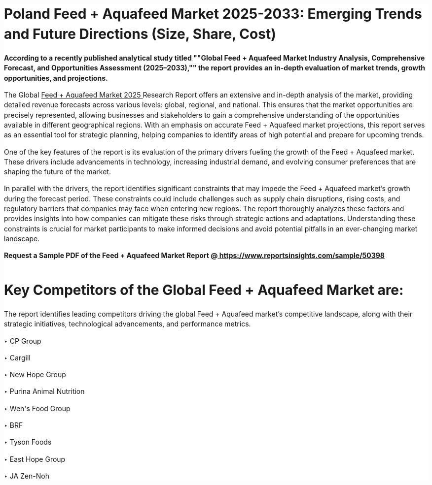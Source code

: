 # Poland Feed + Aquafeed Market 2025-2033: Emerging Trends and Future Directions (Size, Share, Cost)

<strong>According to a recently published analytical study titled ""Global Feed + Aquafeed Market Industry Analysis, Comprehensive Forecast, and Opportunities Assessment (2025–2033),"" the report provides an in-depth evaluation of market trends, growth opportunities, and projections.</strong>

 The Global <a href=https://www.reportsinsights.com/sample/50398>Feed + Aquafeed Market 2025 </a> Research Report offers an extensive and in-depth analysis of the market, providing detailed revenue forecasts across various levels: global, regional, and national. This ensures that the market opportunities are precisely represented, allowing businesses and stakeholders to gain a comprehensive understanding of the opportunities available in different geographical regions. With an emphasis on accurate Feed + Aquafeed market projections, this report serves as an essential tool for strategic planning, helping companies to identify areas of high potential and prepare for upcoming trends.

One of the key features of the report is its evaluation of the primary drivers fueling the growth of the Feed + Aquafeed market. These drivers include advancements in technology, increasing industrial demand, and evolving consumer preferences that are shaping the future of the market. 

In parallel with the drivers, the report identifies significant constraints that may impede the Feed + Aquafeed market’s growth during the forecast period. These constraints could include challenges such as supply chain disruptions, rising costs, and regulatory barriers that companies may face when entering new regions. The report thoroughly analyzes these factors and provides insights into how companies can mitigate these risks through strategic actions and adaptations. Understanding these constraints is crucial for market participants to make informed decisions and avoid potential pitfalls in an ever-changing market landscape.

<strong>Request a Sample PDF of the Feed + Aquafeed Market Report </strong><strong>@<a href=https://www.reportsinsights.com/sample/50398> https://www.reportsinsights.com/sample/50398</a></strong></font>

# <strong>Key Competitors of the Global Feed + Aquafeed Market are:</strong>

The report identifies leading competitors driving the global Feed + Aquafeed market’s competitive landscape, along with their strategic initiatives, technological advancements, and performance metrics.

‣ CP Group

‣ Cargill

‣ New Hope Group

‣ Purina Animal Nutrition

‣ Wen's Food Group

‣ BRF

‣ Tyson Foods

‣ East Hope Group

‣ JA Zen-Noh
